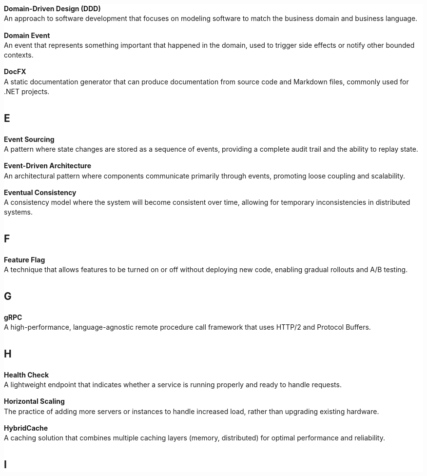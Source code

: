 **Domain-Driven Design (DDD)**  
An approach to software development that focuses on modeling software to match the business domain and business language.

**Domain Event**  
An event that represents something important that happened in the domain, used to trigger side effects or notify other bounded contexts.

**DocFX**  
A static documentation generator that can produce documentation from source code and Markdown files, commonly used for .NET projects.

## E

**Event Sourcing**  
A pattern where state changes are stored as a sequence of events, providing a complete audit trail and the ability to replay state.

**Event-Driven Architecture**  
An architectural pattern where components communicate primarily through events, promoting loose coupling and scalability.

**Eventual Consistency**  
A consistency model where the system will become consistent over time, allowing for temporary inconsistencies in distributed systems.

## F

**Feature Flag**  
A technique that allows features to be turned on or off without deploying new code, enabling gradual rollouts and A/B testing.

## G

**gRPC**  
A high-performance, language-agnostic remote procedure call framework that uses HTTP/2 and Protocol Buffers.

## H

**Health Check**  
A lightweight endpoint that indicates whether a service is running properly and ready to handle requests.

**Horizontal Scaling**  
The practice of adding more servers or instances to handle increased load, rather than upgrading existing hardware.

**HybridCache**  
A caching solution that combines multiple caching layers (memory, distributed) for optimal performance and reliability.

## I
